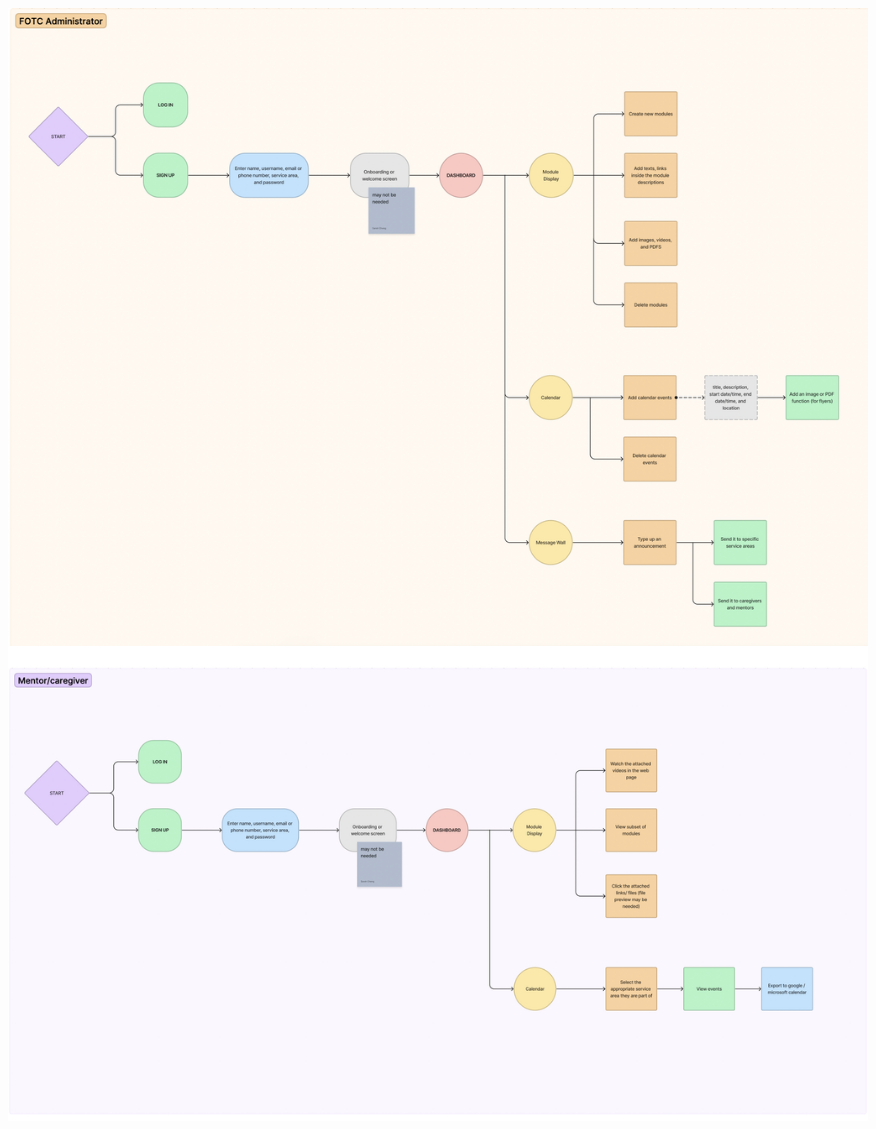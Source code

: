 ![Ideation - Admin User Flow](https://raw.githubusercontent.com/lablueprint/website/case-studies/src/app/assets/images/projects/FOTC/fotc-ideation-user-flow-admin.png)

![Ideation - Mentor User Flow](https://raw.githubusercontent.com/lablueprint/website/case-studies/src/app/assets/images/projects/FOTC/fotc-ideation-user-flow-mentor.png)
